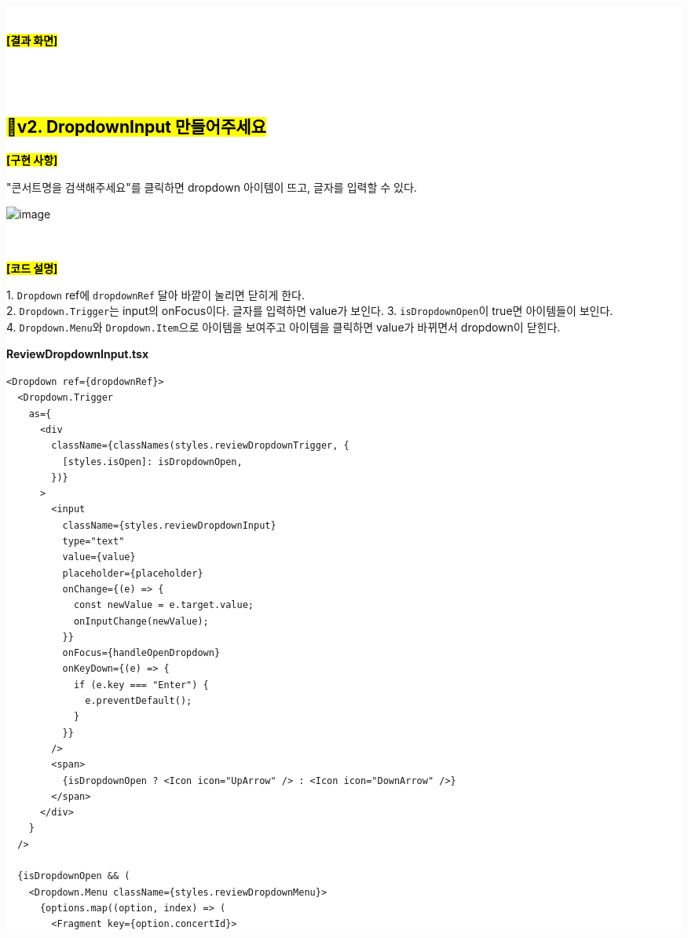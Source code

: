 <br>

**<mark class="yellow">[결과 화면]</mark>**

<video controls>
  <source src="https://github.com/user-attachments/assets/ba493c93-6e56-4a62-999c-1d6466e1f672" type="video/mp4">
</video>

<br>
<br>

## <mark class="pink">🙏v2. DropdownInput 만들어주세요</mark>

**<mark class="yellow">[구현 사항]</mark>**

"콘서트명을 검색해주세요"를 클릭하면 dropdown 아이템이 뜨고, 글자를 입력할 수 있다.

![image](https://github.com/user-attachments/assets/46a564f1-4a88-462d-824b-47f12b6a120d)

<br>

**<mark class="yellow">[코드 설명]</mark>**

1\. `Dropdown` ref에 `dropdownRef` 달아 바깥이 눌리면 닫히게 한다.  
2\. `Dropdown.Trigger`는 input의 onFocus이다. 글자를 입력하면 value가 보인다.
3\. `isDropdownOpen`이 true면 아이템들이 보인다.  
4\. `Dropdown.Menu`와 `Dropdown.Item`으로 아이템을 보여주고 아이템을 클릭하면 value가 바뀌면서 dropdown이 닫힌다.

**ReviewDropdownInput.tsx**

```tsx
<Dropdown ref={dropdownRef}>
  <Dropdown.Trigger
    as={
      <div
        className={classNames(styles.reviewDropdownTrigger, {
          [styles.isOpen]: isDropdownOpen,
        })}
      >
        <input
          className={styles.reviewDropdownInput}
          type="text"
          value={value}
          placeholder={placeholder}
          onChange={(e) => {
            const newValue = e.target.value;
            onInputChange(newValue);
          }}
          onFocus={handleOpenDropdown}
          onKeyDown={(e) => {
            if (e.key === "Enter") {
              e.preventDefault();
            }
          }}
        />
        <span>
          {isDropdownOpen ? <Icon icon="UpArrow" /> : <Icon icon="DownArrow" />}
        </span>
      </div>
    }
  />

  {isDropdownOpen && (
    <Dropdown.Menu className={styles.reviewDropdownMenu}>
      {options.map((option, index) => (
        <Fragment key={option.concertId}>
```